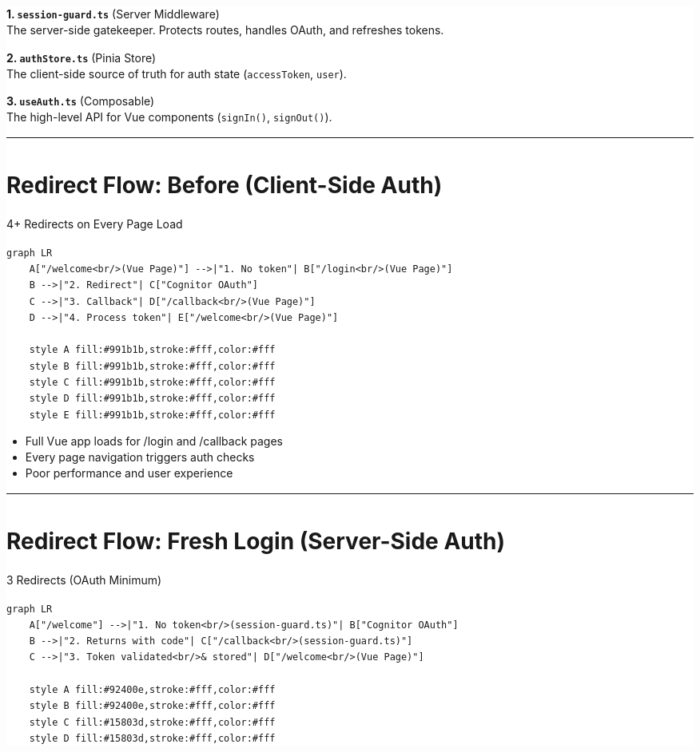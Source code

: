 **1. `session-guard.ts`** (Server Middleware)
<br> The server-side gatekeeper. Protects routes, handles OAuth, and refreshes tokens.

**2. `authStore.ts`** (Pinia Store)
<br> The client-side source of truth for auth state (`accessToken`, `user`).

</div>
<div>

**3. `useAuth.ts`** (Composable)
<br> The high-level API for Vue components (`signIn()`, `signOut()`).

</div>
</div>

---

# Redirect Flow: Before (Client-Side Auth)

<div class="text-center mb-4 text-red-300 font-bold">4+ Redirects on Every Page Load</div>

```mermaid
graph LR
    A["/welcome<br/>(Vue Page)"] -->|"1. No token"| B["/login<br/>(Vue Page)"]
    B -->|"2. Redirect"| C["Cognitor OAuth"]
    C -->|"3. Callback"| D["/callback<br/>(Vue Page)"]
    D -->|"4. Process token"| E["/welcome<br/>(Vue Page)"]

    style A fill:#991b1b,stroke:#fff,color:#fff
    style B fill:#991b1b,stroke:#fff,color:#fff
    style C fill:#991b1b,stroke:#fff,color:#fff
    style D fill:#991b1b,stroke:#fff,color:#fff
    style E fill:#991b1b,stroke:#fff,color:#fff
```

<div v-click class="mt-4 text-red-200 text-base">

- Full Vue app loads for /login and /callback pages
- Every page navigation triggers auth checks
- Poor performance and user experience

</div>

---

# Redirect Flow: Fresh Login (Server-Side Auth)

<div class="text-center mb-4 text-amber-300 font-bold">3 Redirects (OAuth Minimum)</div>

```mermaid
graph LR
    A["/welcome"] -->|"1. No token<br/>(session-guard.ts)"| B["Cognitor OAuth"]
    B -->|"2. Returns with code"| C["/callback<br/>(session-guard.ts)"]
    C -->|"3. Token validated<br/>& stored"| D["/welcome<br/>(Vue Page)"]

    style A fill:#92400e,stroke:#fff,color:#fff
    style B fill:#92400e,stroke:#fff,color:#fff
    style C fill:#15803d,stroke:#fff,color:#fff
    style D fill:#15803d,stroke:#fff,color:#fff
```
